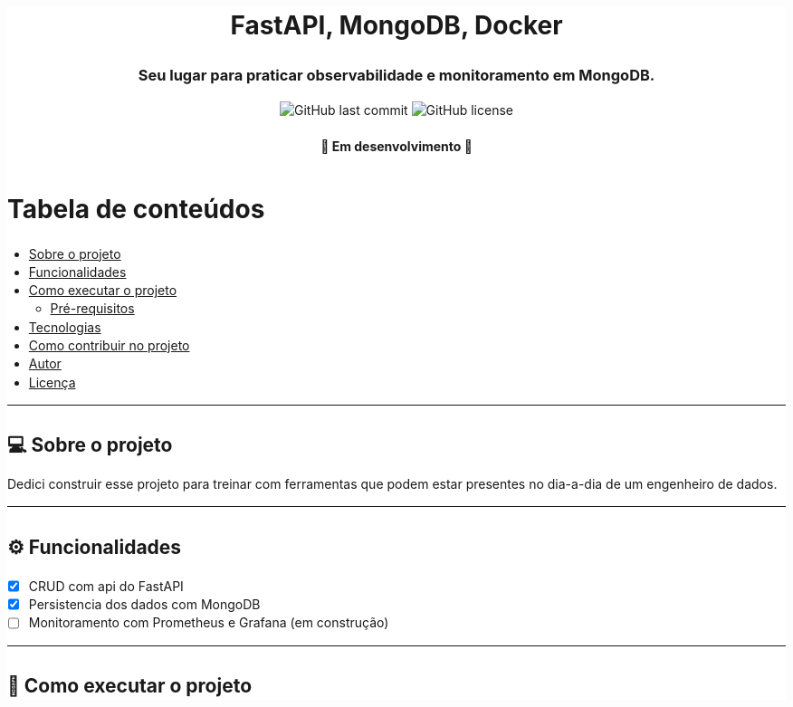 

<h1 align="center">
   FastAPI, MongoDB, Docker
</h1>



<h3 align="center">
   Seu lugar para praticar observabilidade e monitoramento em MongoDB.
</h3>



<p align="center">
   <img alt="GitHub last commit" src="https://img.shields.io/github/last-commit/IgorFreitasCruz/monitoramento-mongodb">
   <img alt="GitHub license" src="https://img.shields.io/github/license/IgorFreitasCruz/monitoramento-mongodb?logo=MIT"></a>
</p>



<h4 align="center">
	🚧 Em desenvolvimento 🚧
</h4>



Tabela de conteúdos
=================
* [Sobre o projeto](#-sobre-o-projeto)
* [Funcionalidades](#-funcionalidades)
* [Como executar o projeto](#-como-executar-o-projeto)
   * [Pré-requisitos](#pré-requisitos)
* [Tecnologias](#-tecnologias)
* [Como contribuir no projeto](#-como-contribuir-no-projeto)
* [Autor](#-autor)
* [Licença](#licença)

---

## 💻 Sobre o projeto

Dedici construir esse projeto para treinar com ferramentas que podem estar presentes no dia-a-dia de um engenheiro de dados.

---

## ⚙️ Funcionalidades

- [x] CRUD com api do FastAPI
- [x] Persistencia dos dados com MongoDB
- [ ] Monitoramento com Prometheus e Grafana (em construção)

---

## 🚀 Como executar o projeto
